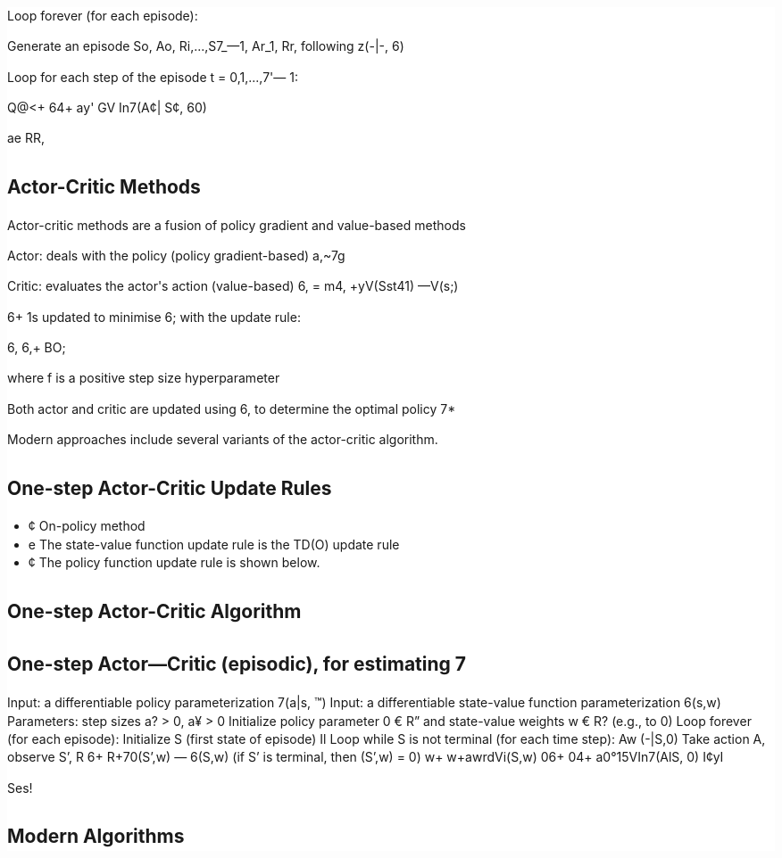 Loop forever (for each episode):

Generate an episode So, Ao, Ri,...,S7\_—1, Ar\_1, Rr, following z(-|-, 6)

Loop for each step of the episode t = 0,1,...,7'— 1:



Q@&lt;+ 64+ ay' GV In7(A¢| S¢, 60)

ae RR,



## Actor-Critic Methods

Actor-critic methods are a fusion of policy gradient and value-based methods

Actor: deals with the policy (policy gradient-based) a,~7g

Critic: evaluates the actor's action (value-based) 6, = m4, +yV(Sst41) —V(s;)

6+ 1s updated to minimise 6; with the update rule:

6, 6,+ BO;

where f is a positive step size hyperparameter

Both actor and critic are updated using 6, to determine the optimal policy 7*

Modern approaches include several variants of the actor-critic algorithm.



## One-step Actor-Critic Update Rules

- ¢ On-policy method
- e The state-value function update rule is the TD(O) update rule
- ¢ The policy function update rule is shown below.





## One-step Actor-Critic Algorithm

## One-step Actor—Critic (episodic), for estimating 7

Input: a differentiable policy parameterization 7(a|s, ™) Input: a differentiable state-value function parameterization 6(s,w) Parameters: step sizes a? &gt; 0, a¥ &gt; 0 Initialize policy parameter 0 € R” and state-value weights w € R? (e.g., to 0) Loop forever (for each episode): Initialize S (first state of episode) Il Loop while S is not terminal (for each time step): Aw (-|S,0) Take action A, observe S’, R 6+ R+70(S’,w) — 6(S,w) (if S’ is terminal, then (S’,w) = 0) w+ w+awrdVi(S,w) 06+ 04+ a0°15VIn7(AlS, 0) I¢yI

Ses!



## Modern Algorithms
